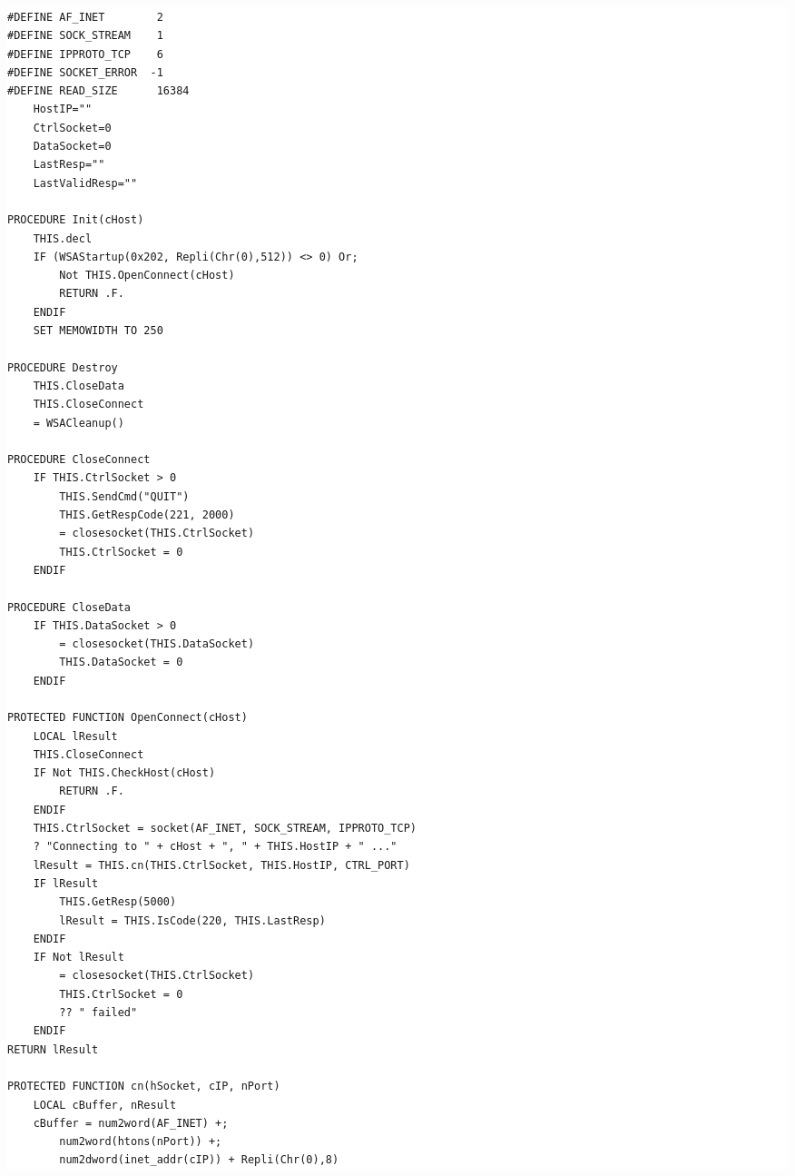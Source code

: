 ```foxpro  
#DEFINE AF_INET        2
#DEFINE SOCK_STREAM    1
#DEFINE IPPROTO_TCP    6
#DEFINE SOCKET_ERROR  -1
#DEFINE READ_SIZE      16384
	HostIP=""
	CtrlSocket=0
	DataSocket=0
	LastResp=""
	LastValidResp=""

PROCEDURE Init(cHost)
	THIS.decl
	IF (WSAStartup(0x202, Repli(Chr(0),512)) <> 0) Or;
		Not THIS.OpenConnect(cHost)
		RETURN .F.
	ENDIF
	SET MEMOWIDTH TO 250

PROCEDURE Destroy
	THIS.CloseData
	THIS.CloseConnect
	= WSACleanup()

PROCEDURE CloseConnect
	IF THIS.CtrlSocket > 0
		THIS.SendCmd("QUIT")
		THIS.GetRespCode(221, 2000)
		= closesocket(THIS.CtrlSocket)
		THIS.CtrlSocket = 0
	ENDIF

PROCEDURE CloseData
	IF THIS.DataSocket > 0
		= closesocket(THIS.DataSocket)
		THIS.DataSocket = 0
	ENDIF

PROTECTED FUNCTION OpenConnect(cHost)
	LOCAL lResult
	THIS.CloseConnect
	IF Not THIS.CheckHost(cHost)
		RETURN .F.
	ENDIF
	THIS.CtrlSocket = socket(AF_INET, SOCK_STREAM, IPPROTO_TCP)
	? "Connecting to " + cHost + ", " + THIS.HostIP + " ..."
	lResult = THIS.cn(THIS.CtrlSocket, THIS.HostIP, CTRL_PORT)
	IF lResult
		THIS.GetResp(5000)
		lResult = THIS.IsCode(220, THIS.LastResp)
	ENDIF
	IF Not lResult
		= closesocket(THIS.CtrlSocket)
		THIS.CtrlSocket = 0
		?? " failed"
	ENDIF
RETURN lResult

PROTECTED FUNCTION cn(hSocket, cIP, nPort)
	LOCAL cBuffer, nResult
	cBuffer = num2word(AF_INET) +;
		num2word(htons(nPort)) +;
		num2dword(inet_addr(cIP)) + Repli(Chr(0),8)
```